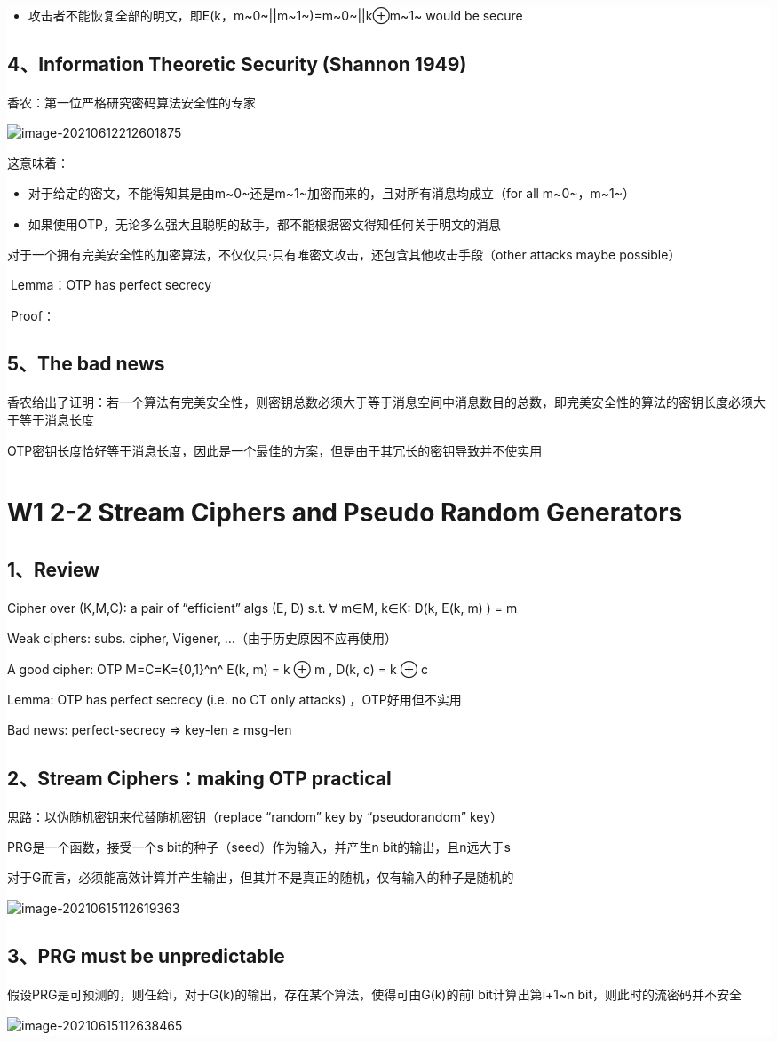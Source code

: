 * 攻击者不能恢复全部的明文，即E(k，m~0~||m~1~)=m~0~||k⊕m~1~ would be secure

## 4、Information Theoretic Security (Shannon 1949)

香农：第一位严格研究密码算法安全性的专家

![image-20210612212601875](C:\Users\Snowolf\AppData\Roaming\Typora\typora-user-images\image-20210612212601875.png)

这意味着：

* 对于给定的密文，不能得知其是由m~0~还是m~1~加密而来的，且对所有消息均成立（for all m~0~，m~1~）

* 如果使用OTP，无论多么强大且聪明的敌手，都不能根据密文得知任何关于明文的消息

对于一个拥有完美安全性的加密算法，不仅仅只·只有唯密文攻击，还包含其他攻击手段（other attacks maybe possible）

​	Lemma：OTP has perfect secrecy

​	Proof：

## 5、The bad news

香农给出了证明：若一个算法有完美安全性，则密钥总数必须大于等于消息空间中消息数目的总数，即完美安全性的算法的密钥长度必须大于等于消息长度

OTP密钥长度恰好等于消息长度，因此是一个最佳的方案，但是由于其冗长的密钥导致并不使实用

# W1 2-2 Stream Ciphers and Pseudo Random Generators

## 1、Review

Cipher over (K,M,C): a pair of “efficient” algs (E, D) s.t. ∀ m∈M, k∈K: D(k, E(k, m) ) = m 

Weak ciphers: subs. cipher, Vigener, …（由于历史原因不应再使用）

A good cipher: OTP M=C=K={0,1}^n^ E(k, m) = k ⊕ m , D(k, c) = k ⊕ c 

Lemma: OTP has perfect secrecy (i.e. no CT only attacks) ，OTP好用但不实用

Bad news: perfect-secrecy ⇒ key-len ≥ msg-len 

## 2、Stream Ciphers：making OTP practical

思路：以伪随机密钥来代替随机密钥（replace “random” key by “pseudorandom” key）

PRG是一个函数，接受一个s bit的种子（seed）作为输入，并产生n bit的输出，且n远大于s

对于G而言，必须能高效计算并产生输出，但其并不是真正的随机，仅有输入的种子是随机的

![image-20210615112619363](C:\Users\Snowolf\AppData\Roaming\Typora\typora-user-images\image-20210615112619363.png)

## 3、PRG must be unpredictable

假设PRG是可预测的，则任给i，对于G(k)的输出，存在某个算法，使得可由G(k)的前I bit计算出第i+1~n bit，则此时的流密码并不安全

![image-20210615112638465](C:\Users\Snowolf\AppData\Roaming\Typora\typora-user-images\image-20210615112638465.png)
